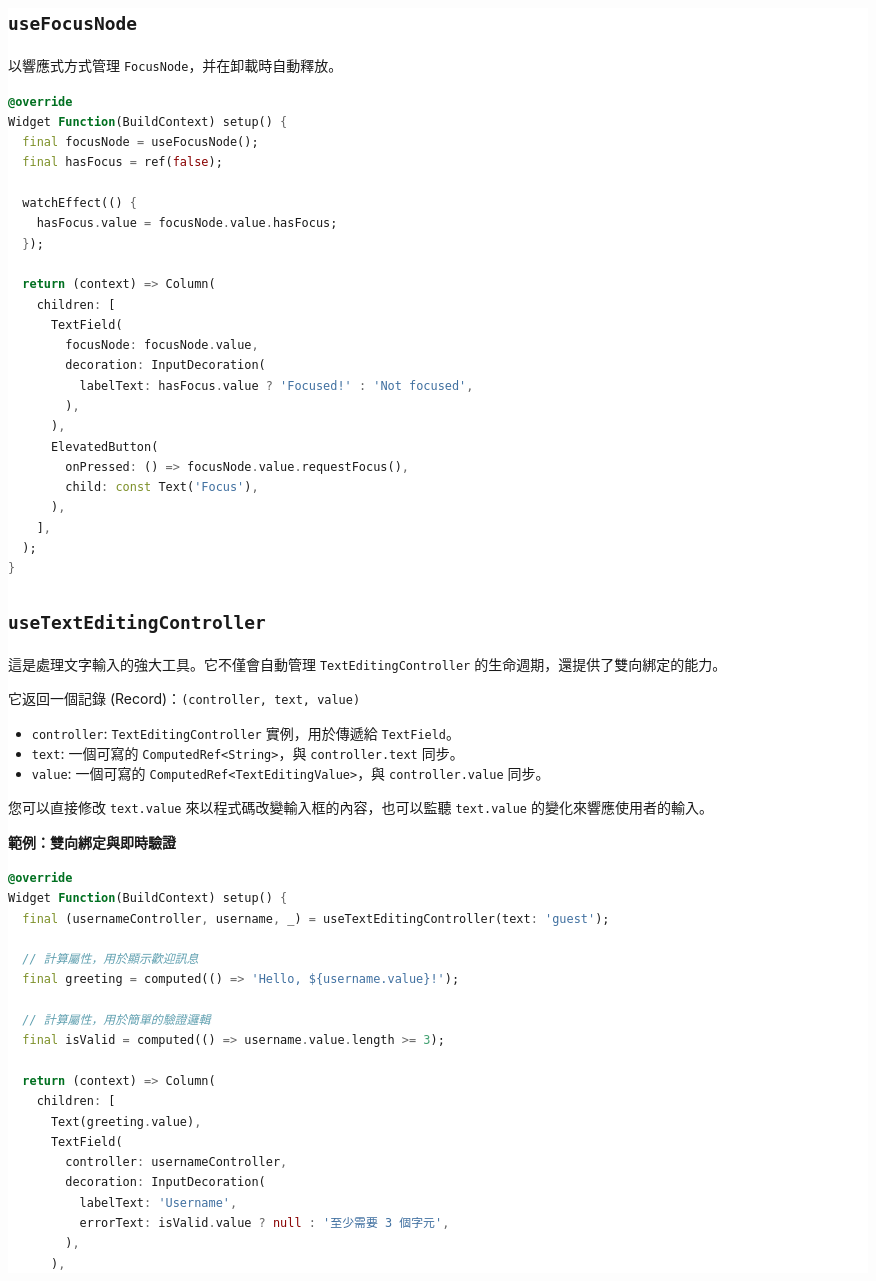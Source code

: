 ## `useFocusNode`

以響應式方式管理 `FocusNode`，并在卸載時自動釋放。

```dart
@override
Widget Function(BuildContext) setup() {
  final focusNode = useFocusNode();
  final hasFocus = ref(false);

  watchEffect(() {
    hasFocus.value = focusNode.value.hasFocus;
  });

  return (context) => Column(
    children: [
      TextField(
        focusNode: focusNode.value,
        decoration: InputDecoration(
          labelText: hasFocus.value ? 'Focused!' : 'Not focused',
        ),
      ),
      ElevatedButton(
        onPressed: () => focusNode.value.requestFocus(),
        child: const Text('Focus'),
      ),
    ],
  );
}
```

## `useTextEditingController`

這是處理文字輸入的強大工具。它不僅會自動管理 `TextEditingController` 的生命週期，還提供了雙向綁定的能力。

它返回一個記錄 (Record)：`(controller, text, value)`

- `controller`: `TextEditingController` 實例，用於傳遞給 `TextField`。
- `text`: 一個可寫的 `ComputedRef<String>`，與 `controller.text` 同步。
- `value`: 一個可寫的 `ComputedRef<TextEditingValue>`，與 `controller.value` 同步。

您可以直接修改 `text.value` 來以程式碼改變輸入框的內容，也可以監聽 `text.value` 的變化來響應使用者的輸入。

**範例：雙向綁定與即時驗證**

```dart
@override
Widget Function(BuildContext) setup() {
  final (usernameController, username, _) = useTextEditingController(text: 'guest');

  // 計算屬性，用於顯示歡迎訊息
  final greeting = computed(() => 'Hello, ${username.value}!');

  // 計算屬性，用於簡單的驗證邏輯
  final isValid = computed(() => username.value.length >= 3);

  return (context) => Column(
    children: [
      Text(greeting.value),
      TextField(
        controller: usernameController,
        decoration: InputDecoration(
          labelText: 'Username',
          errorText: isValid.value ? null : '至少需要 3 個字元',
        ),
      ),
```